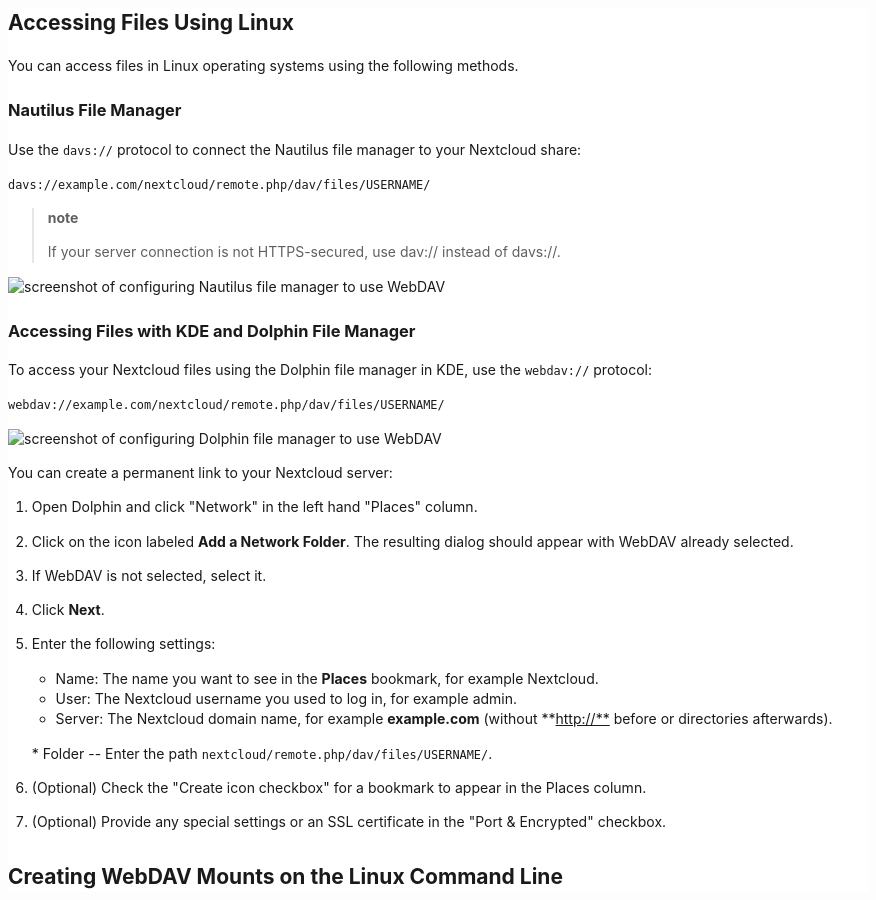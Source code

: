 Accessing Files Using Linux
---------------------------

You can access files in Linux operating systems using the following
methods.

### Nautilus File Manager

Use the `davs://` protocol to connect the Nautilus file manager to your
Nextcloud share:

    davs://example.com/nextcloud/remote.php/dav/files/USERNAME/

> **note**
>
> If your server connection is not HTTPS-secured, use dav:// instead of
> davs://.

![screenshot of configuring Nautilus file manager to use WebDAV](../images/webdav_gnome3_nautilus.png)

### Accessing Files with KDE and Dolphin File Manager

To access your Nextcloud files using the Dolphin file manager in KDE,
use the `webdav://` protocol:

    webdav://example.com/nextcloud/remote.php/dav/files/USERNAME/

![screenshot of configuring Dolphin file manager to use WebDAV](../images/webdav_dolphin.png)

You can create a permanent link to your Nextcloud server:

1.  Open Dolphin and click "Network" in the left hand "Places" column.
2.  Click on the icon labeled **Add a Network Folder**. The resulting
    dialog should appear with WebDAV already selected.
3.  If WebDAV is not selected, select it.
4.  Click **Next**.
5.  Enter the following settings:

    -   Name: The name you want to see in the **Places** bookmark, for
        example Nextcloud.
    -   User: The Nextcloud username you used to log in, for
        example admin.
    -   Server: The Nextcloud domain name, for example **example.com**
        (without \*\*<http://**> before or directories afterwards).

    \* Folder -- Enter the path
    `nextcloud/remote.php/dav/files/USERNAME/`.
6.  (Optional) Check the "Create icon checkbox" for a bookmark to appear
    in the Places column.
7.  (Optional) Provide any special settings or an SSL certificate in the
    "Port & Encrypted" checkbox.

Creating WebDAV Mounts on the Linux Command Line
------------------------------------------------
